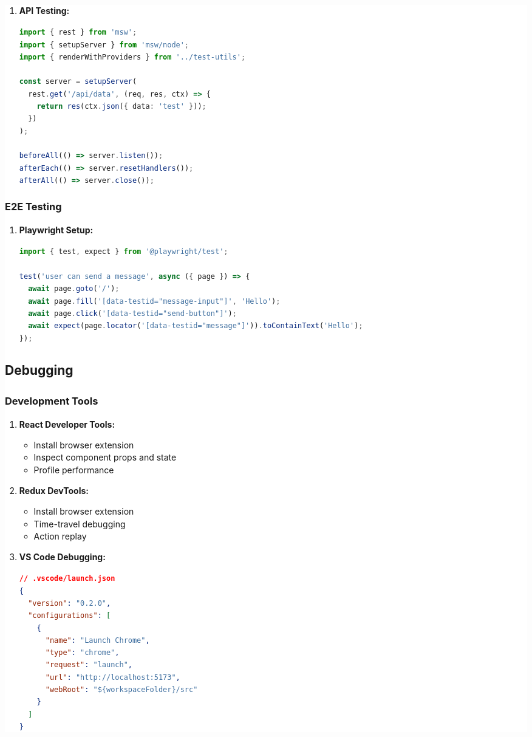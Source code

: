1. **API Testing:**
   ```typescript
   import { rest } from 'msw';
   import { setupServer } from 'msw/node';
   import { renderWithProviders } from '../test-utils';
   
   const server = setupServer(
     rest.get('/api/data', (req, res, ctx) => {
       return res(ctx.json({ data: 'test' }));
     })
   );
   
   beforeAll(() => server.listen());
   afterEach(() => server.resetHandlers());
   afterAll(() => server.close());
   ```

### E2E Testing

1. **Playwright Setup:**
   ```typescript
   import { test, expect } from '@playwright/test';
   
   test('user can send a message', async ({ page }) => {
     await page.goto('/');
     await page.fill('[data-testid="message-input"]', 'Hello');
     await page.click('[data-testid="send-button"]');
     await expect(page.locator('[data-testid="message"]')).toContainText('Hello');
   });
   ```

## Debugging

### Development Tools

1. **React Developer Tools:**
   - Install browser extension
   - Inspect component props and state
   - Profile performance

2. **Redux DevTools:**
   - Install browser extension
   - Time-travel debugging
   - Action replay

3. **VS Code Debugging:**
   ```json
   // .vscode/launch.json
   {
     "version": "0.2.0",
     "configurations": [
       {
         "name": "Launch Chrome",
         "type": "chrome",
         "request": "launch",
         "url": "http://localhost:5173",
         "webRoot": "${workspaceFolder}/src"
       }
     ]
   }
   ```
